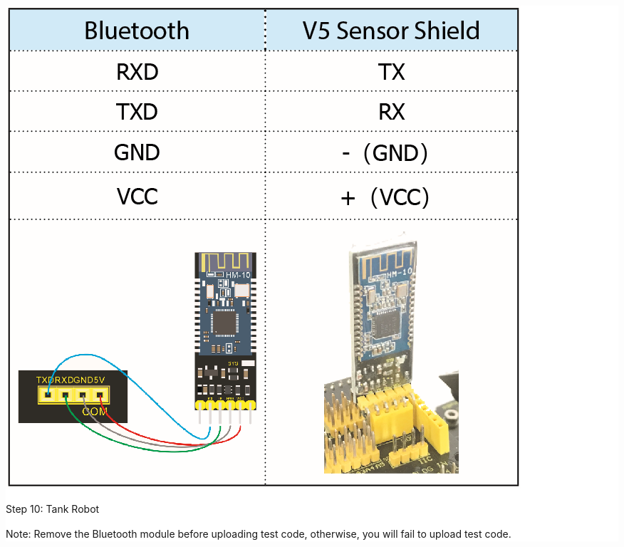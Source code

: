 ![](media/78dd3d5dfe9902fc82acb8dc83d63dee.png)

Step 10: Tank Robot

Note: Remove the Bluetooth module before uploading test code, otherwise, you
will fail to upload test code.
